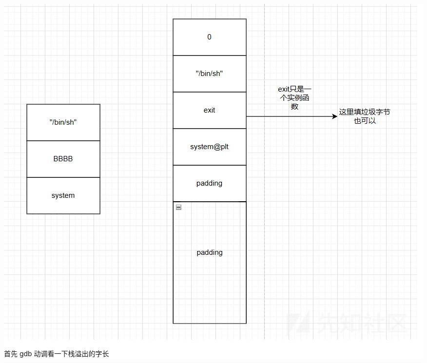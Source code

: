 [![](assets/1701612384-99f1ba2648c6f237dc6ba94e341109f0.png)](https://xzfile.aliyuncs.com/media/upload/picture/20230629204243-712a9a58-167a-1.png)

首先 gdb 动调看一下栈溢出的字长
